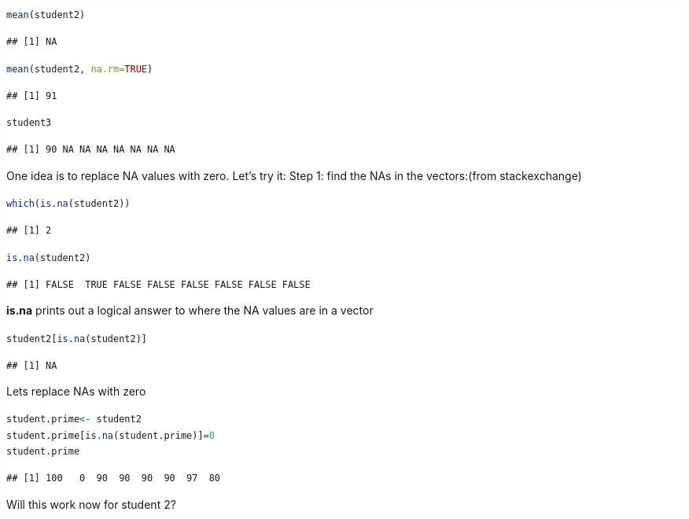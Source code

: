 ``` r
mean(student2)
```

    ## [1] NA

``` r
mean(student2, na.rm=TRUE)
```

    ## [1] 91

``` r
student3
```

    ## [1] 90 NA NA NA NA NA NA NA

One idea is to replace NA values with zero. Let’s try it: Step 1: find
the NAs in the vectors:(from stackexchange)

``` r
which(is.na(student2))
```

    ## [1] 2

``` r
is.na(student2)
```

    ## [1] FALSE  TRUE FALSE FALSE FALSE FALSE FALSE FALSE

**is.na** prints out a logical answer to where the NA values are in a
vector

``` r
student2[is.na(student2)]
```

    ## [1] NA

Lets replace NAs with zero

``` r
student.prime<- student2
student.prime[is.na(student.prime)]=0
student.prime
```

    ## [1] 100   0  90  90  90  90  97  80

Will this work now for student 2?

